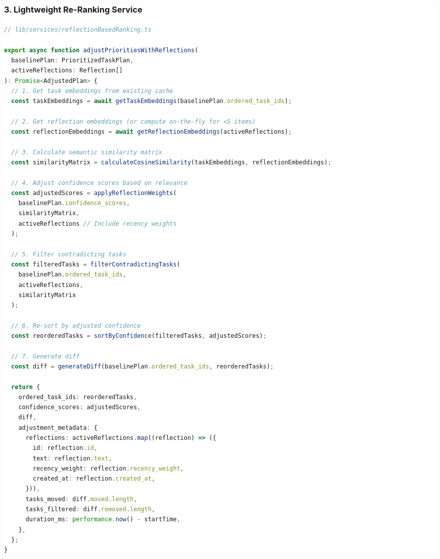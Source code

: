 ### 3. Lightweight Re-Ranking Service
```typescript
// lib/services/reflectionBasedRanking.ts

export async function adjustPrioritiesWithReflections(
  baselinePlan: PrioritizedTaskPlan,
  activeReflections: Reflection[]
): Promise<AdjustedPlan> {
  // 1. Get task embeddings from existing cache
  const taskEmbeddings = await getTaskEmbeddings(baselinePlan.ordered_task_ids);

  // 2. Get reflection embeddings (or compute on-the-fly for <5 items)
  const reflectionEmbeddings = await getReflectionEmbeddings(activeReflections);

  // 3. Calculate semantic similarity matrix
  const similarityMatrix = calculateCosineSimilarity(taskEmbeddings, reflectionEmbeddings);

  // 4. Adjust confidence scores based on relevance
  const adjustedScores = applyReflectionWeights(
    baselinePlan.confidence_scores,
    similarityMatrix,
    activeReflections // Include recency weights
  );

  // 5. Filter contradicting tasks
  const filteredTasks = filterContradictingTasks(
    baselinePlan.ordered_task_ids,
    activeReflections,
    similarityMatrix
  );

  // 6. Re-sort by adjusted confidence
  const reorderedTasks = sortByConfidence(filteredTasks, adjustedScores);

  // 7. Generate diff
  const diff = generateDiff(baselinePlan.ordered_task_ids, reorderedTasks);

  return {
    ordered_task_ids: reorderedTasks,
    confidence_scores: adjustedScores,
    diff,
    adjustment_metadata: {
      reflections: activeReflections.map((reflection) => ({
        id: reflection.id,
        text: reflection.text,
        recency_weight: reflection.recency_weight,
        created_at: reflection.created_at,
      })),
      tasks_moved: diff.moved.length,
      tasks_filtered: diff.removed.length,
      duration_ms: performance.now() - startTime,
    },
  };
}
```
